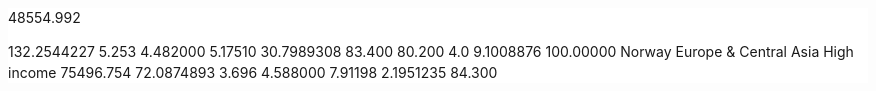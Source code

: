 48554.992
</td>
<td style="text-align:right;">
132.2544227
</td>
<td style="text-align:right;">
5.253
</td>
<td style="text-align:right;">
4.482000
</td>
<td style="text-align:right;">
5.17510
</td>
<td style="text-align:right;">
30.7989308
</td>
<td style="text-align:right;">
83.400
</td>
<td style="text-align:right;">
80.200
</td>
<td style="text-align:right;">
4.0
</td>
<td style="text-align:right;">
9.1008876
</td>
<td style="text-align:right;">
100.00000
</td>
</tr>
<tr>
<td style="text-align:left;">
Norway
</td>
<td style="text-align:left;">
Europe & Central Asia
</td>
<td style="text-align:left;">
High income
</td>
<td style="text-align:right;">
75496.754
</td>
<td style="text-align:right;">
72.0874893
</td>
<td style="text-align:right;">
3.696
</td>
<td style="text-align:right;">
4.588000
</td>
<td style="text-align:right;">
7.91198
</td>
<td style="text-align:right;">
2.1951235
</td>
<td style="text-align:right;">
84.300
</td>